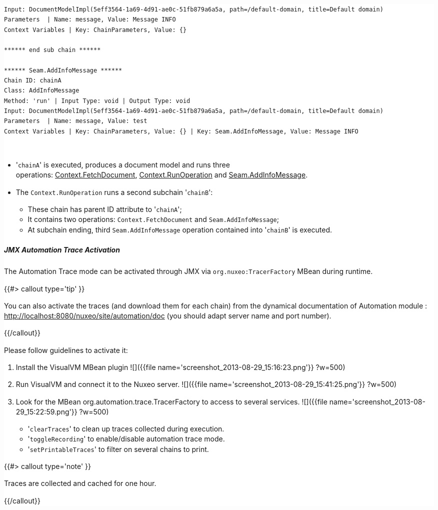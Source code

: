 ```
Input: DocumentModelImpl(5eff3564-1a69-4d91-ae0c-51fb879a6a5a, path=/default-domain, title=Default domain)
Parameters  | Name: message, Value: Message INFO
Context Variables | Key: ChainParameters, Value: {}

****** end sub chain ******

****** Seam.AddInfoMessage ******
Chain ID: chainA
Class: AddInfoMessage
Method: 'run' | Input Type: void | Output Type: void
Input: DocumentModelImpl(5eff3564-1a69-4d91-ae0c-51fb879a6a5a, path=/default-domain, title=Default domain)
Parameters  | Name: message, Value: test
Context Variables | Key: ChainParameters, Value: {} | Key: Seam.AddInfoMessage, Value: Message INFO
```

&nbsp;

*   '`chainA`' is executed, produces a document model and runs three operations:&nbsp;[Context.FetchDocument](http://explorer.nuxeo.org/nuxeo/site/distribution/Nuxeo%20Platform-7.10/viewOperation/Context.FetchDocument),&nbsp;[Context.RunOperation](http://explorer.nuxeo.org/nuxeo/site/distribution/Nuxeo%20Platform-7.10/viewOperation/Context.RunOperation)&nbsp;and&nbsp;[Seam.AddInfoMessage](http://explorer.nuxeo.org/nuxeo/site/distribution/Nuxeo%20Platform-7.10/viewOperation/Seam.AddInfoMessage).
*   The&nbsp;`Context.RunOperation`&nbsp;runs a second subchain '`chainB`':

    *   These chain has parent ID attribute to '`chainA`';
    *   It contains two operations:&nbsp;`Context.FetchDocument`&nbsp;and&nbsp;`Seam.AddInfoMessage`;
    *   At subchain ending, third&nbsp;`Seam.AddInfoMessage`&nbsp;operation contained into '`chainB`' is executed.

##### JMX Automation Trace Activation

The Automation Trace mode can be activated through JMX via `org.nuxeo:TracerFactory` MBean during runtime.

{{#> callout type='tip' }}

You can also activate the traces (and download them for each chain) from the dynamical documentation of Automation module : [http://localhost:8080/nuxeo/site/automation/doc](http://localhost:8080/nuxeo/site/automation/doc) (you should adapt server name and port number).

{{/callout}}

Please follow guidelines to activate it:

1.  Install the VisualVM MBean plugin
    ![]({{file name='screenshot_2013-08-29_15:16:23.png'}} ?w=500)
2.  Run VisualVM and connect it to the Nuxeo server.
    ![]({{file name='screenshot_2013-08-29_15:41:25.png'}} ?w=500)
3.  Look for the MBean org.automation.trace.TracerFactory to access to several services.
    ![]({{file name='screenshot_2013-08-29_15:22:59.png'}} ?w=500)

    *   '`clearTraces`' to clean up traces collected during execution.
    *   '`toggleRecording`' to enable/disable automation trace mode.
    *   '`setPrintableTraces`' to filter on several chains to print.

{{#> callout type='note' }}

Traces are collected and cached for one hour.

{{/callout}}